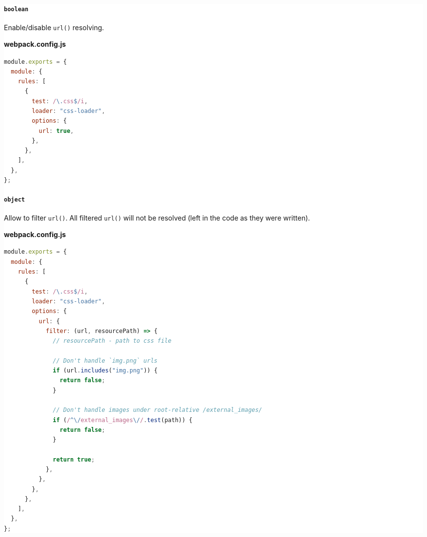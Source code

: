 #### `boolean`

Enable/disable `url()` resolving.

**webpack.config.js**

```js
module.exports = {
  module: {
    rules: [
      {
        test: /\.css$/i,
        loader: "css-loader",
        options: {
          url: true,
        },
      },
    ],
  },
};
```

#### `object`

Allow to filter `url()`. All filtered `url()` will not be resolved (left in the code as they were written).

**webpack.config.js**

```js
module.exports = {
  module: {
    rules: [
      {
        test: /\.css$/i,
        loader: "css-loader",
        options: {
          url: {
            filter: (url, resourcePath) => {
              // resourcePath - path to css file

              // Don't handle `img.png` urls
              if (url.includes("img.png")) {
                return false;
              }

              // Don't handle images under root-relative /external_images/
              if (/^\/external_images\//.test(path)) {
                return false;
              }

              return true;
            },
          },
        },
      },
    ],
  },
};
```

